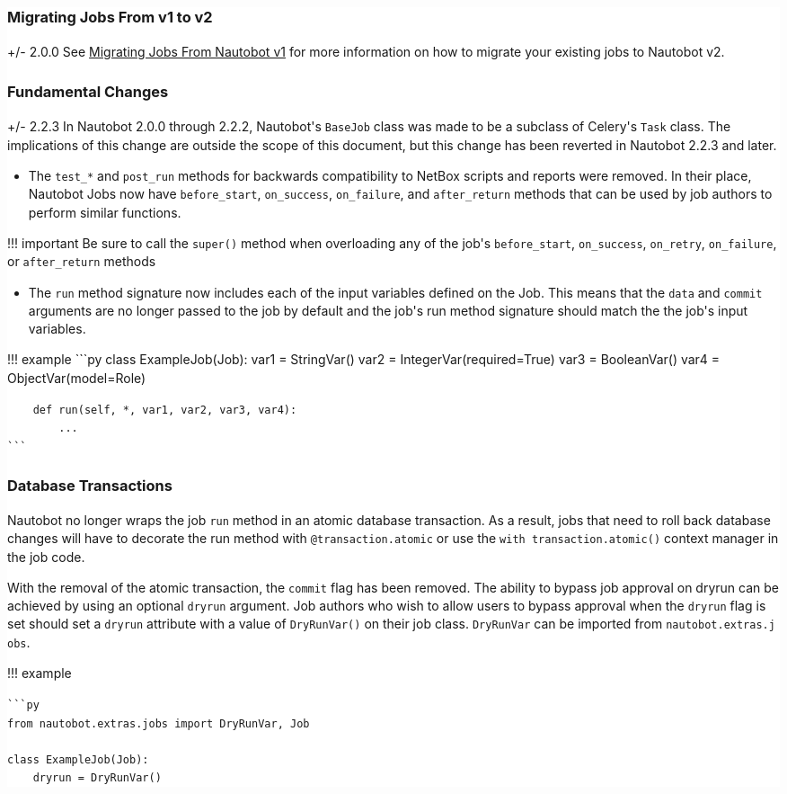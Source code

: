 ### Migrating Jobs From v1 to v2

+/- 2.0.0
    See [Migrating Jobs From Nautobot v1](../../../../development/jobs/migration/from-v1.md) for more information on how to migrate your existing jobs to Nautobot v2.

### Fundamental Changes

+/- 2.2.3
    In Nautobot 2.0.0 through 2.2.2, Nautobot's `BaseJob` class was made to be a subclass of Celery's `Task` class. The implications of this change are outside the scope of this document, but this change has been reverted in Nautobot 2.2.3 and later.

- The `test_*` and `post_run` methods for backwards compatibility to NetBox scripts and reports were removed. In their place, Nautobot Jobs now have `before_start`, `on_success`, `on_failure`, and `after_return` methods that can be used by job authors to perform similar functions.

!!! important
    Be sure to call the `super()` method when overloading any of the job's `before_start`, `on_success`, `on_retry`, `on_failure`, or `after_return` methods

- The `run` method signature now includes each of the input variables defined on the Job. This means that the `data` and `commit` arguments are no longer passed to the job by default and the job's run method signature should match the the job's input variables.

!!! example
    ```py
    class ExampleJob(Job):
        var1 = StringVar()
        var2 = IntegerVar(required=True)
        var3 = BooleanVar()
        var4 = ObjectVar(model=Role)

        def run(self, *, var1, var2, var3, var4):
            ...
    ```

### Database Transactions

Nautobot no longer wraps the job `run` method in an atomic database transaction. As a result, jobs that need to roll back database changes will have to decorate the run method with `@transaction.atomic` or use the `with transaction.atomic()` context manager in the job code.

With the removal of the atomic transaction, the `commit` flag has been removed. The ability to bypass job approval on dryrun can be achieved by using an optional `dryrun` argument. Job authors who wish to allow users to bypass approval when the `dryrun` flag is set should set a `dryrun` attribute with a value of `DryRunVar()` on their job class. `DryRunVar` can be imported from `nautobot.extras.jobs`.

!!! example

    ```py
    from nautobot.extras.jobs import DryRunVar, Job

    class ExampleJob(Job):
        dryrun = DryRunVar()
